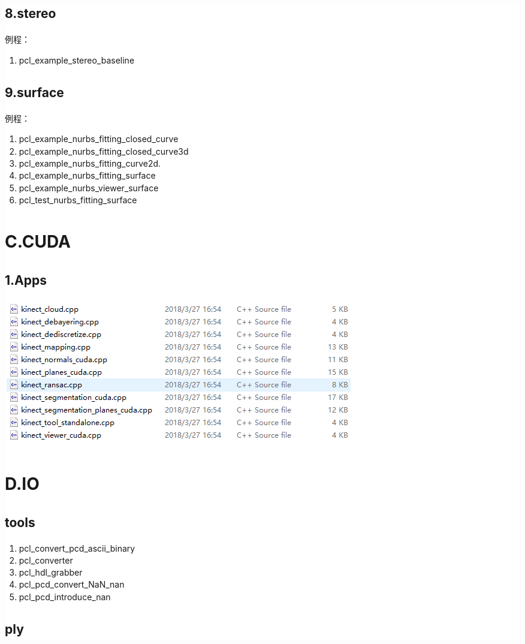 ## 8.stereo

例程：

1. pcl_example_stereo_baseline

## 9.surface

例程：

1. pcl_example_nurbs_fitting_closed_curve
2. pcl_example_nurbs_fitting_closed_curve3d
3. pcl_example_nurbs_fitting_curve2d.
4. pcl_example_nurbs_fitting_surface
5. pcl_example_nurbs_viewer_surface
6. pcl_test_nurbs_fitting_surface

# C.CUDA



## 1.Apps

![](pcl1.8samples/cuda.png)

# D.IO

## tools

1. pcl_convert_pcd_ascii_binary
2. pcl_converter
3. pcl_hdl_grabber
4. pcl_pcd_convert_NaN_nan
5. pcl_pcd_introduce_nan

## ply
